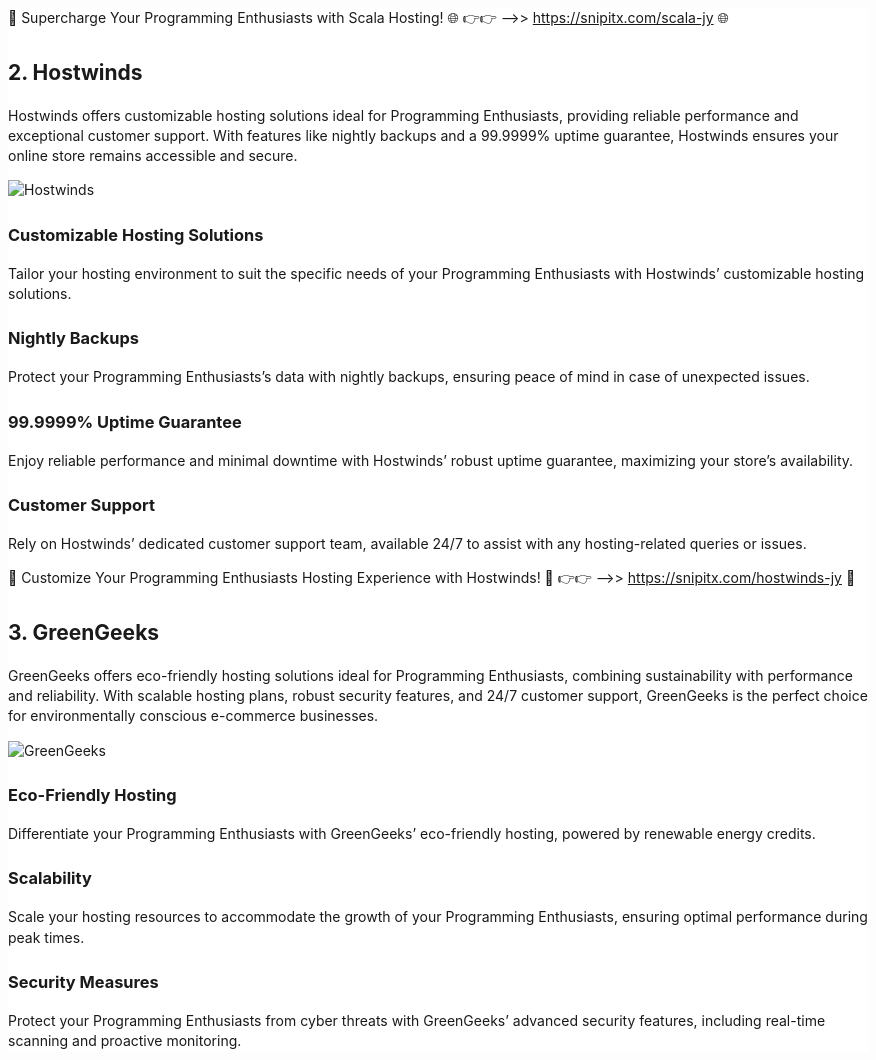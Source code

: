 🚀 Supercharge Your Programming Enthusiasts with Scala Hosting! 🌐
👉👉 -->> https://snipitx.com/scala-jy 🌐

## 2. Hostwinds

Hostwinds offers customizable hosting solutions ideal for Programming Enthusiasts, providing reliable performance and exceptional customer support. With features like nightly backups and a 99.9999% uptime guarantee, Hostwinds ensures your online store remains accessible and secure.

![Hostwinds](https://i.imgur.com/53aSNXx.jpeg "Hostwinds Hosting")

### Customizable Hosting Solutions
Tailor your hosting environment to suit the specific needs of your Programming Enthusiasts with Hostwinds’ customizable hosting solutions.

### Nightly Backups
Protect your Programming Enthusiasts’s data with nightly backups, ensuring peace of mind in case of unexpected issues.

### 99.9999% Uptime Guarantee
Enjoy reliable performance and minimal downtime with Hostwinds’ robust uptime guarantee, maximizing your store’s availability.

### Customer Support
Rely on Hostwinds’ dedicated customer support team, available 24/7 to assist with any hosting-related queries or issues.

🌟 Customize Your Programming Enthusiasts Hosting Experience with Hostwinds! 🚀
👉👉 -->> https://snipitx.com/hostwinds-jy 🚀


## 3. GreenGeeks

GreenGeeks offers eco-friendly hosting solutions ideal for Programming Enthusiasts, combining sustainability with performance and reliability. With scalable hosting plans, robust security features, and 24/7 customer support, GreenGeeks is the perfect choice for environmentally conscious e-commerce businesses.

![GreenGeeks](https://i.imgur.com/eEwuntu.jpg "GreenGeeks Hosting")

### Eco-Friendly Hosting
Differentiate your Programming Enthusiasts with GreenGeeks’ eco-friendly hosting, powered by renewable energy credits.

### Scalability
Scale your hosting resources to accommodate the growth of your Programming Enthusiasts, ensuring optimal performance during peak times.

### Security Measures
Protect your Programming Enthusiasts from cyber threats with GreenGeeks’ advanced security features, including real-time scanning and proactive monitoring.
